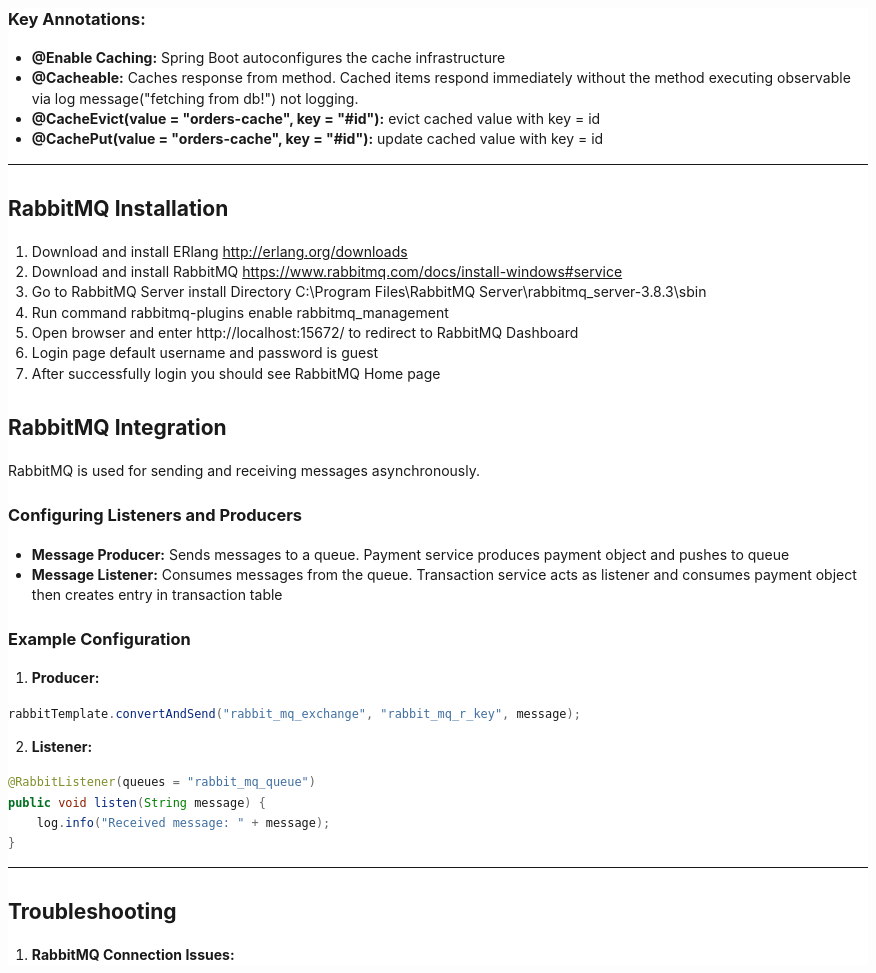 ### Key Annotations:
- **@Enable Caching:** Spring Boot autoconfigures the cache infrastructure 
- **@Cacheable:** Caches response from method. Cached items respond immediately without the method executing observable via log message("fetching from db!") not logging.
- **@CacheEvict(value = "orders-cache", key = "#id"):** evict cached value with key = id
- **@CachePut(value = "orders-cache", key = "#id"):** update cached value with key = id
---

## RabbitMQ Installation
1. Download and install ERlang http://erlang.org/downloads
2. Download and install RabbitMQ https://www.rabbitmq.com/docs/install-windows#service
3. Go to RabbitMQ Server install Directory C:\Program Files\RabbitMQ Server\rabbitmq_server-3.8.3\sbin
4. Run command rabbitmq-plugins enable rabbitmq_management
5. Open browser and enter http://localhost:15672/ to redirect to RabbitMQ Dashboard
7. Login page default username and password is guest
8. After successfully login you should see RabbitMQ Home page

## RabbitMQ Integration

RabbitMQ is used for sending and receiving messages asynchronously.

### Configuring Listeners and Producers

- **Message Producer:** Sends messages to a queue. Payment service produces payment object and pushes to queue 
- **Message Listener:** Consumes messages from the queue. Transaction service acts as listener and consumes payment object then creates entry in transaction table

### Example Configuration

1. **Producer:**

```java
rabbitTemplate.convertAndSend("rabbit_mq_exchange", "rabbit_mq_r_key", message);
```

2. **Listener:**

```java
@RabbitListener(queues = "rabbit_mq_queue")
public void listen(String message) {
    log.info("Received message: " + message);
}
```

---

## Troubleshooting

1. **RabbitMQ Connection Issues:**
